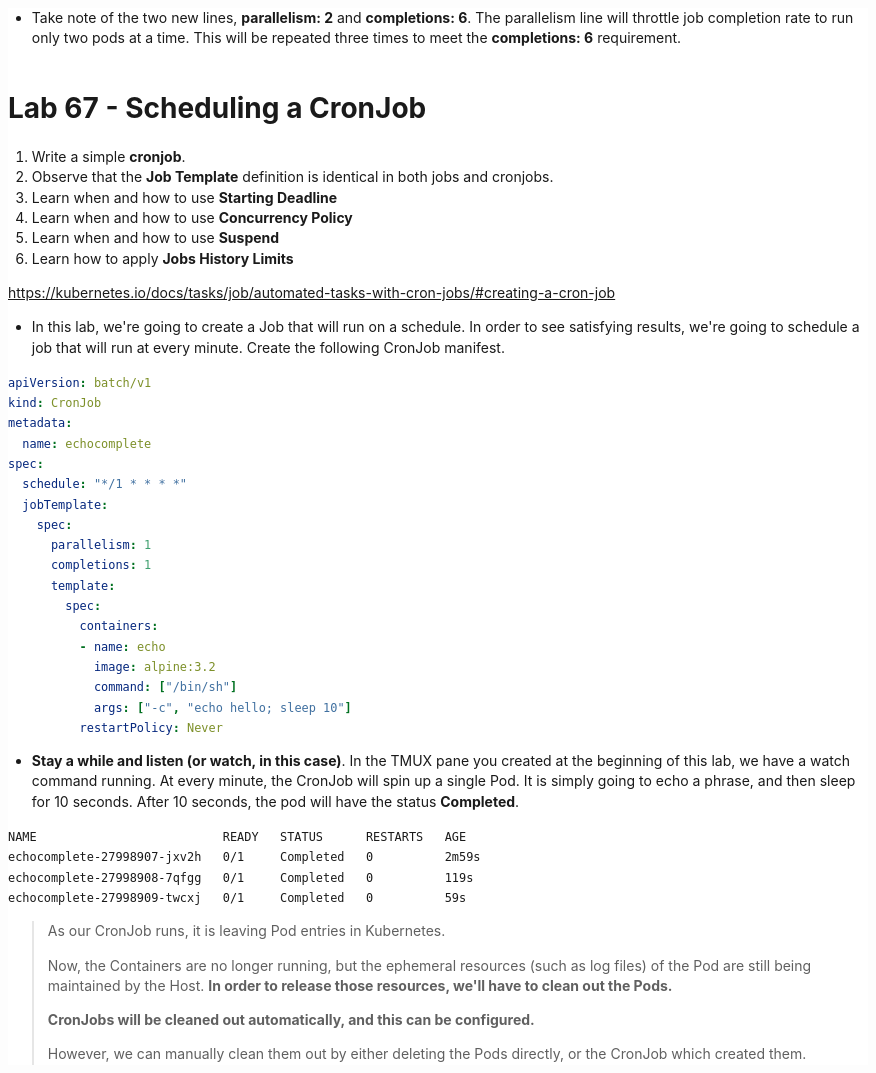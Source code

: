 - Take note of the two new lines, **parallelism: 2** and **completions: 6**. The parallelism line will throttle job completion rate to run only two pods at a time. This will be repeated three times to meet the **completions: 6** requirement.

# Lab 67 - Scheduling a CronJob
1. Write a simple **cronjob**.
2. Observe that the **Job Template** definition is identical in both jobs and cronjobs.
3. Learn when and how to use **Starting Deadline**
4. Learn when and how to use **Concurrency Policy**
5. Learn when and how to use **Suspend**
6. Learn how to apply **Jobs History Limits**

https://kubernetes.io/docs/tasks/job/automated-tasks-with-cron-jobs/#creating-a-cron-job

- In this lab, we're going to create a Job that will run on a schedule. In order to see satisfying results, we're going to schedule a job that will run at every minute. Create the following CronJob manifest.
```yaml
apiVersion: batch/v1
kind: CronJob
metadata:
  name: echocomplete
spec:
  schedule: "*/1 * * * *"
  jobTemplate:
    spec:
      parallelism: 1
      completions: 1
      template:
        spec:
          containers:
          - name: echo
            image: alpine:3.2
            command: ["/bin/sh"]
            args: ["-c", "echo hello; sleep 10"]
          restartPolicy: Never
```

- **Stay a while and listen (or watch, in this case)**. In the TMUX pane you created at the beginning of this lab, we have a watch command running. At every minute, the CronJob will spin up a single Pod. It is simply going to echo a phrase, and then sleep for 10 seconds. After 10 seconds, the pod will have the status **Completed**.
```
NAME                          READY   STATUS      RESTARTS   AGE
echocomplete-27998907-jxv2h   0/1     Completed   0          2m59s
echocomplete-27998908-7qfgg   0/1     Completed   0          119s
echocomplete-27998909-twcxj   0/1     Completed   0          59s
```

> As our CronJob runs, it is leaving Pod entries in Kubernetes. 
> 
> Now, the Containers are no longer running, but the ephemeral resources (such as log files) of the Pod are still being maintained by the Host. **In order to release those resources, we'll have to clean out the Pods.** 
> 
> **CronJobs will be cleaned out automatically, and this can be configured.** 
> 
> However, we can manually clean them out by either deleting the Pods directly, or the CronJob which created them.
